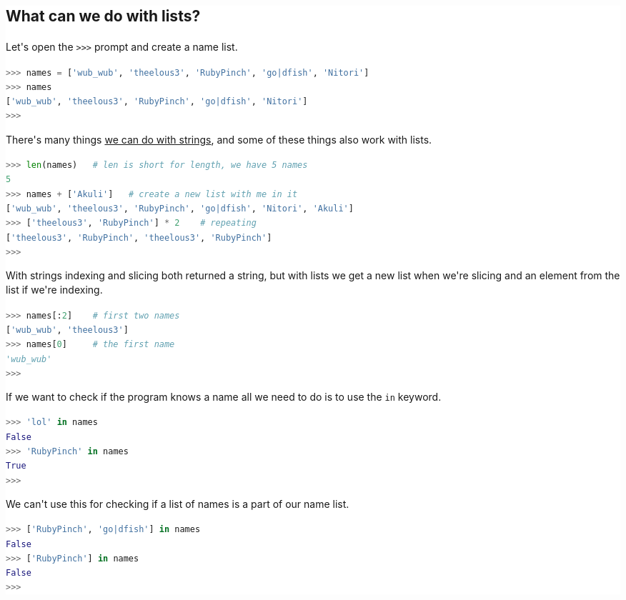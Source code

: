 ## What can we do with lists?

Let's open the `>>>` prompt and create a name list.

```py
>>> names = ['wub_wub', 'theelous3', 'RubyPinch', 'go|dfish', 'Nitori']
>>> names
['wub_wub', 'theelous3', 'RubyPinch', 'go|dfish', 'Nitori']
>>> 
```

There's many things [we can do with strings](handy-stuff-strings.md),
and some of these things also work with lists.

```py
>>> len(names)   # len is short for length, we have 5 names
5
>>> names + ['Akuli']   # create a new list with me in it
['wub_wub', 'theelous3', 'RubyPinch', 'go|dfish', 'Nitori', 'Akuli']
>>> ['theelous3', 'RubyPinch'] * 2    # repeating
['theelous3', 'RubyPinch', 'theelous3', 'RubyPinch']
>>> 
```

With strings indexing and slicing both returned a string, but
with lists we get a new list when we're slicing and an element
from the list if we're indexing.

```py
>>> names[:2]    # first two names
['wub_wub', 'theelous3']
>>> names[0]     # the first name
'wub_wub'
>>> 
```

If we want to check if the program knows a name all we need to
do is to use the `in` keyword.

```py
>>> 'lol' in names
False
>>> 'RubyPinch' in names
True
>>> 
```

We can't use this for checking if a list of names is a part of
our name list.

```py
>>> ['RubyPinch', 'go|dfish'] in names
False
>>> ['RubyPinch'] in names
False
>>> 
```
